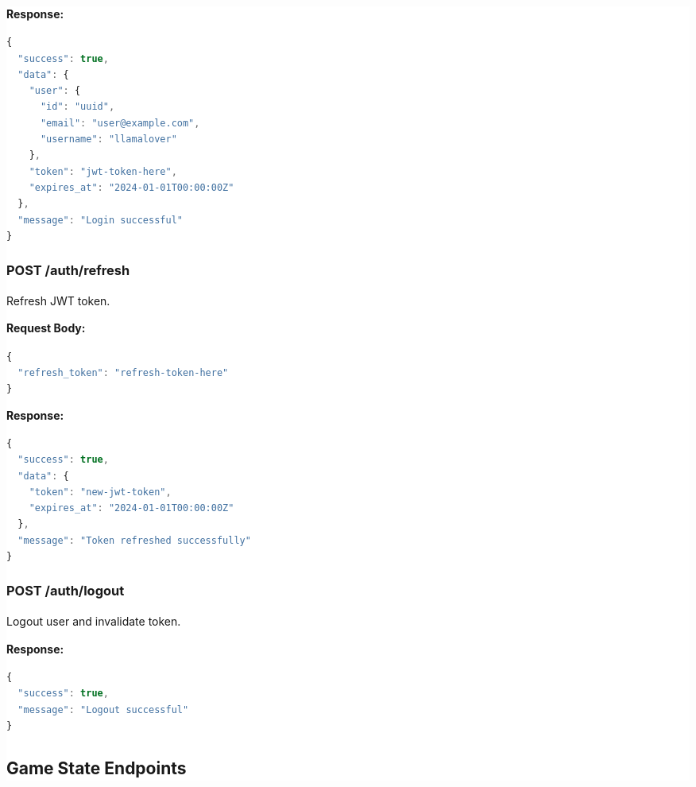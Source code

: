 **Response:**
```javascript
{
  "success": true,
  "data": {
    "user": {
      "id": "uuid",
      "email": "user@example.com",
      "username": "llamalover"
    },
    "token": "jwt-token-here",
    "expires_at": "2024-01-01T00:00:00Z"
  },
  "message": "Login successful"
}
```

### POST /auth/refresh

Refresh JWT token.

**Request Body:**
```javascript
{
  "refresh_token": "refresh-token-here"
}
```

**Response:**
```javascript
{
  "success": true,
  "data": {
    "token": "new-jwt-token",
    "expires_at": "2024-01-01T00:00:00Z"
  },
  "message": "Token refreshed successfully"
}
```

### POST /auth/logout

Logout user and invalidate token.

**Response:**
```javascript
{
  "success": true,
  "message": "Logout successful"
}
```

## Game State Endpoints
